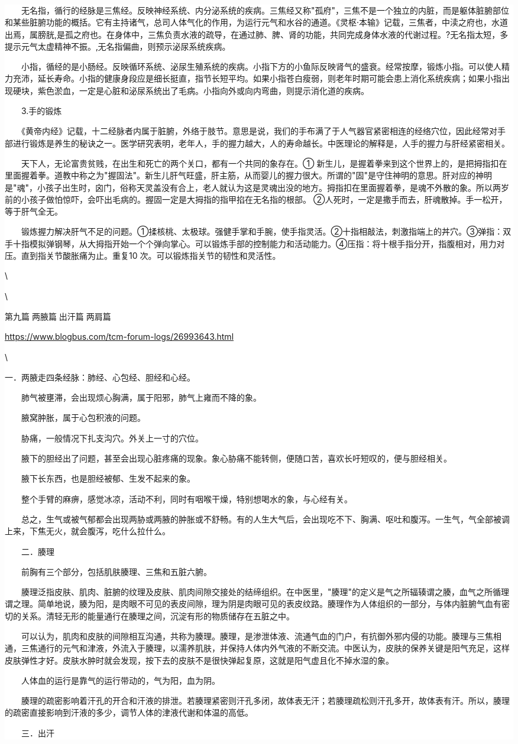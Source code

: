 　　无名指，循行的经脉是三焦经。反映神经系统、内分泌系统的疾病。三焦经又称"孤府"，三焦不是一个独立的内脏，而是躯体脏腑部位和某些脏腑功能的概括。它有主持诸气，总司人体气化的作用，为运行元气和水谷的通道。《灵枢·本输》记载，三焦者，中渎之府也，水道出焉，属膀胱,是孤之府也。在身体中，三焦负责水液的疏导，在通过肺、脾、肾的功能，共同完成身体水液的代谢过程。?无名指太短，多提示元气太虚精神不振。‚无名指偏曲，则预示泌尿系统疾病。

　　小指，循经的是小肠经。反映循环系统、泌尿生殖系统的疾病。小指下方的小鱼际反映肾气的盛衰。经常按摩，锻炼小指。可以使人精力充沛，延长寿命。小指的健康身段应是细长挺直，指节长短平均。如果小指苍白瘦弱，则老年时期可能会患上消化系统疾病；如果小指出现硬块，紫色淤血，一定是心脏和泌尿系统出了毛病。小指向外或向内弯曲，则提示消化道的疾病。

　　3.手的锻炼

　　《黄帝内经》记载，十二经脉者内属于脏腑，外络于肢节。意思是说，我们的手布满了于人气器官紧密相连的经络穴位，因此经常对手部进行锻炼是养生的秘诀之一。医学研究表明，老年人，手的握力越大，人的寿命越长。中医理论的解释是，人手的握力与肝经紧密相关。

　　天下人，无论富贵贫贱，在出生和死亡的两个关口，都有一个共同的象存在。①
新生儿，是握着拳来到这个世界上的，是把拇指扣在里面握着拳。道教中称之为"握固法"。新生儿肝气旺盛，肝主筋，从而婴儿的握力很大。所谓的"固"是守住神明的意思。肝对应的神明是"魂"，小孩子出生时，囟门，俗称天灵盖没有合上，老人就认为这是灵魂出没的地方。拇指扣在里面握着拳，是魂不外散的象。所以两岁前的小孩子做怕惊吓，会吓出毛病的。握固一定是大拇指的指甲掐在无名指的根部。
②人死时，一定是撒手而去，肝魂散掉。手一松开，等于肝气全无。

　　锻炼握力解决肝气不足的问题。①揉核桃、太极球。强健手掌和手腕，使手指灵活。②十指相敲法，刺激指端上的丼穴。③弹指：双手十指模拟弹钢琴，从大拇指开始一个个弹向掌心。可以锻炼手部的控制能力和活动能力。④压指：将十根手指分开，指腹相对，用力对压。直到指关节酸胀痛为止。重复10
次。可以锻炼指关节的韧性和灵活性。

\

\

第九篇 两腋篇 出汗篇 两肩篇

https://www.blogbus.com/tcm-forum-logs/26993643.html

\

一．两腋走四条经脉：肺经、心包经、胆经和心经。

　　肺气被壅滞，会出现烦心胸满，属于阳邪，肺气上雍而不降的象。

　　腋窝肿胀，属于心包积液的问题。

　　胁痛，一般情况下扎支沟穴。外关上一寸的穴位。

　　腋下的胆经出了问题，甚至会出现心脏疼痛的现象。象心胁痛不能转侧，便随口苦，喜欢长吁短叹的，便与胆经相关。

　　腋下长东西，也是胆经被郁、生发不起来的象。

　　整个手臂的麻痹，感觉冰凉，活动不利，同时有咽喉干燥，特别想喝水的象，与心经有关。

　　总之，生气或被气郁都会出现两胁或两腋的肿胀或不舒畅。有的人生大气后，会出现吃不下、胸满、呕吐和腹泻。一生气，气全部被调上来，下焦无火，就会腹泻，吃什么拉什么。

　　二．腠理

　　前胸有三个部分，包括肌肤腠理、三焦和五脏六腑。

　　腠理泛指皮肤、肌肉、脏腑的纹理及皮肤、肌肉间隙交接处的结缔组织。在中医里，"腠理"的定义是气之所辐辏谓之腠，血气之所循理谓之理。简单地说，腠为阳，是肉眼不可见的表皮间隙，理为阴是肉眼可见的表皮纹路。腠理作为人体组织的一部分，与体内脏腑气血有密切的关系。清轻无形的能量通行在腠理之间，沉淀有形的物质储存在五脏之中。

　　可以认为，肌肉和皮肤的间隙相互沟通，共称为腠理。腠理，是渗泄体液、流通气血的门户，有抗御外邪内侵的功能。腠理与三焦相通，三焦通行的元气和津液，外流入于腠理，以濡养肌肤，并保持人体内外气液的不断交流。中医认为，皮肤的保养关键是阳气充足，这样皮肤弹性才好。皮肤水肿时就会发现，按下去的皮肤不是很快弹起复原，这就是阳气虚且化不掉水湿的象。

　　人体血的运行是靠气的运行带动的，气为阳，血为阴。

　　腠理的疏密影响着汗孔的开合和汗液的排泄。若腠理紧密则汗孔多闭，故体表无汗；若腠理疏松则汗孔多开，故体表有汗。所以，腠理的疏密直接影响到汗液的多少，调节人体的津液代谢和体温的高低。

　　三．出汗
